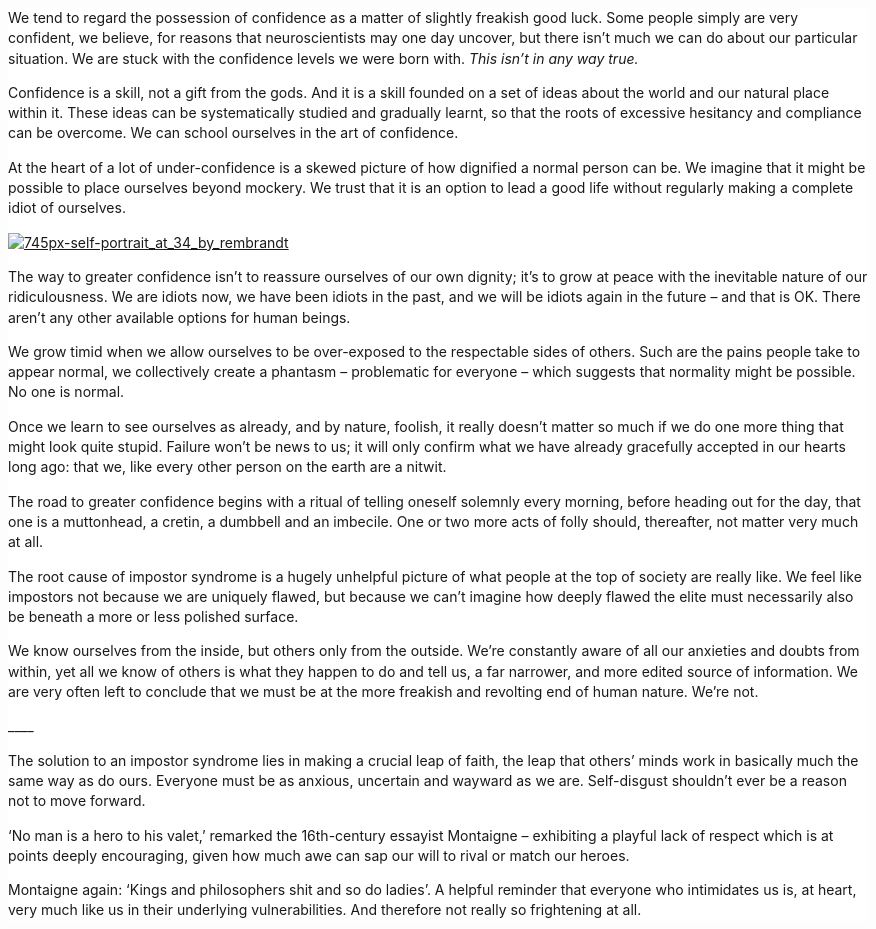 We tend to regard the possession of confidence as a matter of slightly freakish good luck. Some people simply are very confident, we believe, for reasons that neuroscientists may one day uncover, but there isn’t much we can do about our particular situation. We are stuck with the confidence levels we were born with. _This isn’t in any way true._

Confidence is a skill, not a gift from the gods. And it is a skill founded on a set of ideas about the world and our natural place within it. These ideas can be systematically studied and gradually learnt, so that the roots of excessive hesitancy and compliance can be overcome. We can school ourselves in the art of confidence.

At the heart of a lot of under-confidence is a skewed picture of how dignified a normal person can be. We imagine that it might be possible to place ourselves beyond mockery. We trust that it is an option to lead a good life without regularly making a complete idiot of ourselves.

[![745px-self-portrait_at_34_by_rembrandt](https://www.theschooloflife.com/thebookoflife/wp-content/uploads/2016/12/745px-Self-portrait_at_34_by_Rembrandt.jpg)](http://www.thebookoflife.org/wp-content/uploads/2016/12/745px-Self-portrait_at_34_by_Rembrandt.jpg)

The way to greater confidence isn’t to reassure ourselves of our own dignity; it’s to grow at peace with the inevitable nature of our ridiculousness. We are idiots now, we have been idiots in the past, and we will be idiots again in the future – and that is OK. There aren’t any other available options for human beings.

We grow timid when we allow ourselves to be over-exposed to the respectable sides of others. Such are the pains people take to appear normal, we collectively create a phantasm – problematic for everyone – which suggests that normality might be possible. No one is normal.

Once we learn to see ourselves as already, and by nature, foolish, it really doesn’t matter so much if we do one more thing that might look quite stupid. Failure won’t be news to us; it will only confirm what we have already gracefully accepted in our hearts long ago: that we, like every other person on the earth are a nitwit.

The road to greater confidence begins with a ritual of telling oneself solemnly every morning, before heading out for the day, that one is a muttonhead, a cretin, a dumbbell and an imbecile. One or two more acts of folly should, thereafter, not matter very much at all.

The root cause of impostor syndrome is a hugely unhelpful picture of what people at the top of society are really like. We feel like impostors not because we are uniquely flawed, but because we can’t imagine how deeply flawed the elite must necessarily also be beneath a more or less polished surface.

We know ourselves from the inside, but others only from the outside. We’re constantly aware of all our anxieties and doubts from within, yet all we know of others is what they happen to do and tell us, a far narrower, and more edited source of information. We are very often left to conclude that we must be at the more freakish and revolting end of human nature. We’re not.

\_\_\_\_

The solution to an impostor syndrome lies in making a crucial leap of faith, the leap that others’ minds work in basically much the same way as do ours. Everyone must be as anxious, uncertain and wayward as we are. Self-disgust shouldn’t ever be a reason not to move forward.

‘No man is a hero to his valet,’ remarked the 16th-century essayist Montaigne – exhibiting a playful lack of respect which is at points deeply encouraging, given how much awe can sap our will to rival or match our heroes.

Montaigne again: ‘Kings and philosophers shit and so do ladies’. A helpful reminder that everyone who intimidates us is, at heart, very much like us in their underlying vulnerabilities. And therefore not really so frightening at all.
